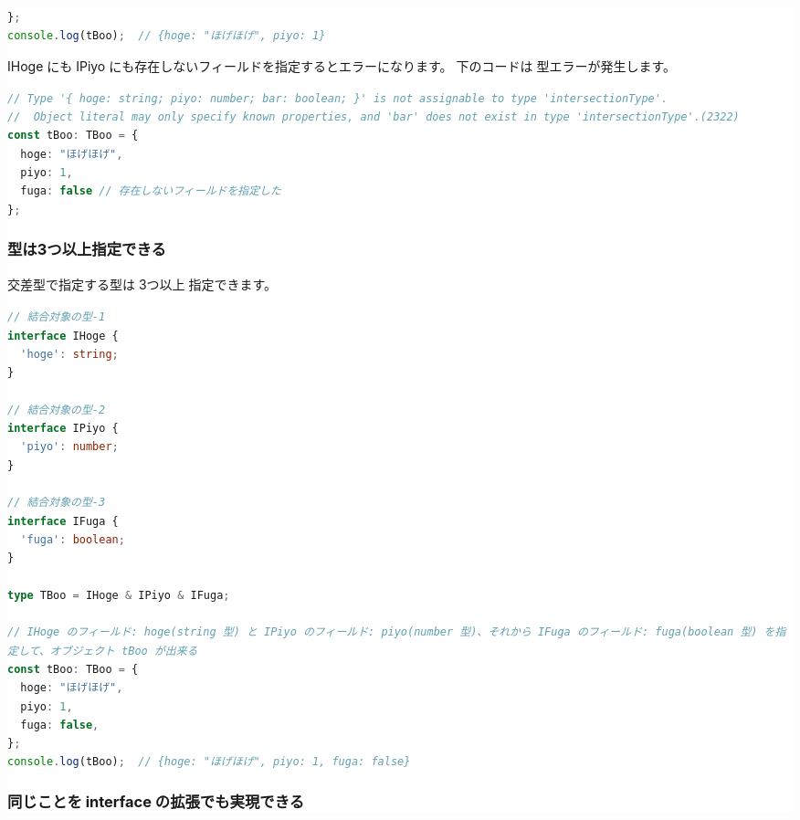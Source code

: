 ```typescript
};
console.log(tBoo);  // {hoge: "ほげほげ", piyo: 1}
```

IHoge にも IPiyo にも存在しないフィールドを指定するとエラーになります。
下のコードは 型エラーが発生します。

```typescript
// Type '{ hoge: string; piyo: number; bar: boolean; }' is not assignable to type 'intersectionType'.
//  Object literal may only specify known properties, and 'bar' does not exist in type 'intersectionType'.(2322)
const tBoo: TBoo = {
  hoge: "ほげほげ",
  piyo: 1,
  fuga: false // 存在しないフィールドを指定した
};
```

### 型は3つ以上指定できる

交差型で指定する型は 3つ以上 指定できます。

```typescript
// 結合対象の型-1
interface IHoge {
  'hoge': string;
}

// 結合対象の型-2
interface IPiyo {
  'piyo': number; 
}

// 結合対象の型-3
interface IFuga {
  'fuga': boolean; 
}

type TBoo = IHoge & IPiyo & IFuga;

// IHoge のフィールド: hoge(string 型) と IPiyo のフィールド: piyo(number 型)、それから IFuga のフィールド: fuga(boolean 型) を指定して、オブジェクト tBoo が出来る
const tBoo: TBoo = {
  hoge: "ほげほげ",
  piyo: 1,
  fuga: false,
};
console.log(tBoo);  // {hoge: "ほげほげ", piyo: 1, fuga: false}
```

### 同じことを interface の拡張でも実現できる
